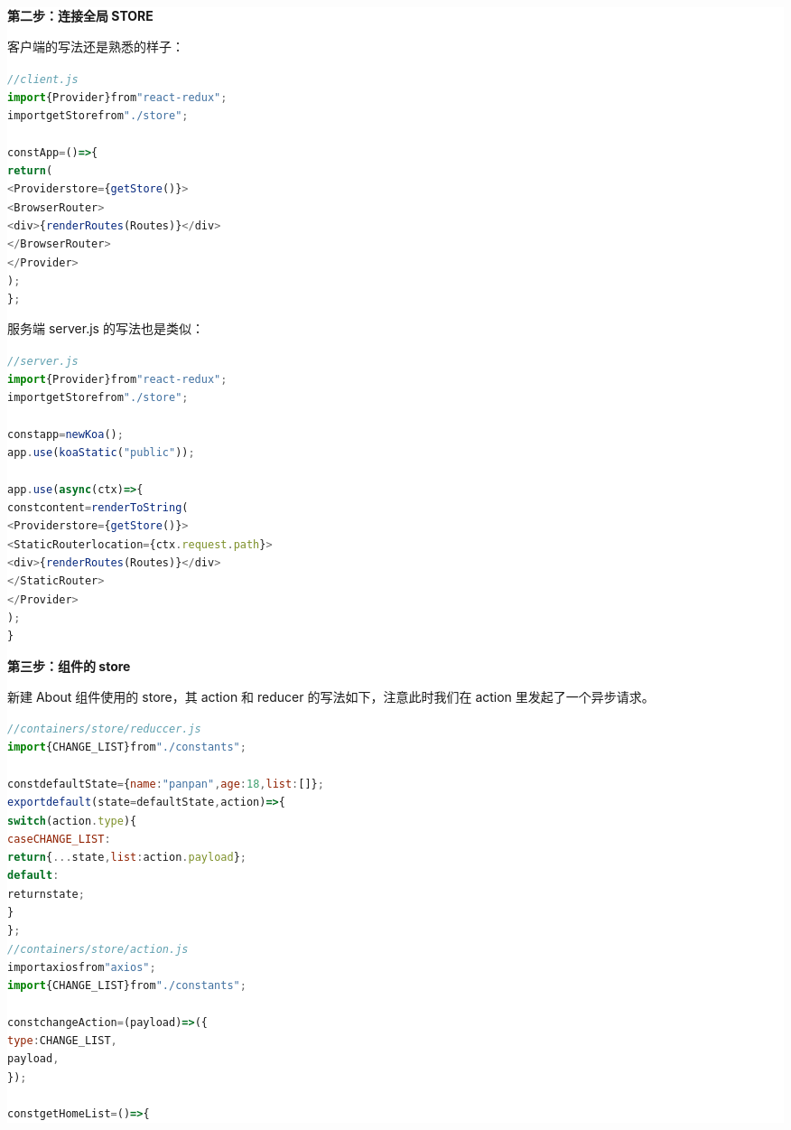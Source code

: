 **第二步：连接全局 STORE**

客户端的写法还是熟悉的样子：

```js
//client.js
import{Provider}from"react-redux";
importgetStorefrom"./store";

constApp=()=>{
return(
<Providerstore={getStore()}>
<BrowserRouter>
<div>{renderRoutes(Routes)}</div>
</BrowserRouter>
</Provider>
);
};
```

服务端 server.js 的写法也是类似：

```js
//server.js
import{Provider}from"react-redux";
importgetStorefrom"./store";

constapp=newKoa();
app.use(koaStatic("public"));

app.use(async(ctx)=>{
constcontent=renderToString(
<Providerstore={getStore()}>
<StaticRouterlocation={ctx.request.path}>
<div>{renderRoutes(Routes)}</div>
</StaticRouter>
</Provider>
);
}
```

**第三步：组件的 store**

新建 About 组件使用的 store，其 action 和 reducer 的写法如下，注意此时我们在 action 里发起了一个异步请求。

```js
//containers/store/reduccer.js
import{CHANGE_LIST}from"./constants";

constdefaultState={name:"panpan",age:18,list:[]};
exportdefault(state=defaultState,action)=>{
switch(action.type){
caseCHANGE_LIST:
return{...state,list:action.payload};
default:
returnstate;
}
};
//containers/store/action.js
importaxiosfrom"axios";
import{CHANGE_LIST}from"./constants";

constchangeAction=(payload)=>({
type:CHANGE_LIST,
payload,
});

constgetHomeList=()=>{
```